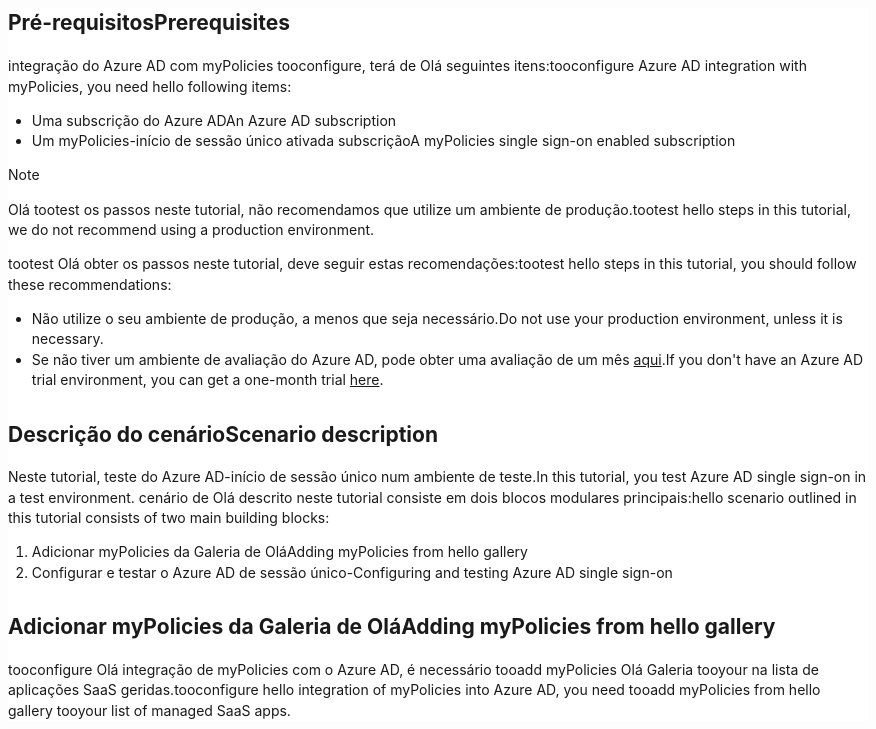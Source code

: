 ## <a name="prerequisites"></a><span data-ttu-id="d4bdd-110">Pré-requisitos</span><span class="sxs-lookup"><span data-stu-id="d4bdd-110">Prerequisites</span></span>

<span data-ttu-id="d4bdd-111">integração do Azure AD com myPolicies tooconfigure, terá de Olá seguintes itens:</span><span class="sxs-lookup"><span data-stu-id="d4bdd-111">tooconfigure Azure AD integration with myPolicies, you need hello following items:</span></span>

- <span data-ttu-id="d4bdd-112">Uma subscrição do Azure AD</span><span class="sxs-lookup"><span data-stu-id="d4bdd-112">An Azure AD subscription</span></span>
- <span data-ttu-id="d4bdd-113">Um myPolicies-início de sessão único ativada subscrição</span><span class="sxs-lookup"><span data-stu-id="d4bdd-113">A myPolicies single sign-on enabled subscription</span></span>

> [!NOTE]
> <span data-ttu-id="d4bdd-114">Olá tootest os passos neste tutorial, não recomendamos que utilize um ambiente de produção.</span><span class="sxs-lookup"><span data-stu-id="d4bdd-114">tootest hello steps in this tutorial, we do not recommend using a production environment.</span></span>

<span data-ttu-id="d4bdd-115">tootest Olá obter os passos neste tutorial, deve seguir estas recomendações:</span><span class="sxs-lookup"><span data-stu-id="d4bdd-115">tootest hello steps in this tutorial, you should follow these recommendations:</span></span>

- <span data-ttu-id="d4bdd-116">Não utilize o seu ambiente de produção, a menos que seja necessário.</span><span class="sxs-lookup"><span data-stu-id="d4bdd-116">Do not use your production environment, unless it is necessary.</span></span>
- <span data-ttu-id="d4bdd-117">Se não tiver um ambiente de avaliação do Azure AD, pode obter uma avaliação de um mês [aqui](https://azure.microsoft.com/pricing/free-trial/).</span><span class="sxs-lookup"><span data-stu-id="d4bdd-117">If you don't have an Azure AD trial environment, you can get a one-month trial [here](https://azure.microsoft.com/pricing/free-trial/).</span></span>

## <a name="scenario-description"></a><span data-ttu-id="d4bdd-118">Descrição do cenário</span><span class="sxs-lookup"><span data-stu-id="d4bdd-118">Scenario description</span></span>
<span data-ttu-id="d4bdd-119">Neste tutorial, teste do Azure AD-início de sessão único num ambiente de teste.</span><span class="sxs-lookup"><span data-stu-id="d4bdd-119">In this tutorial, you test Azure AD single sign-on in a test environment.</span></span> <span data-ttu-id="d4bdd-120">cenário de Olá descrito neste tutorial consiste em dois blocos modulares principais:</span><span class="sxs-lookup"><span data-stu-id="d4bdd-120">hello scenario outlined in this tutorial consists of two main building blocks:</span></span>

1. <span data-ttu-id="d4bdd-121">Adicionar myPolicies da Galeria de Olá</span><span class="sxs-lookup"><span data-stu-id="d4bdd-121">Adding myPolicies from hello gallery</span></span>
2. <span data-ttu-id="d4bdd-122">Configurar e testar o Azure AD de sessão único-</span><span class="sxs-lookup"><span data-stu-id="d4bdd-122">Configuring and testing Azure AD single sign-on</span></span>

## <a name="adding-mypolicies-from-hello-gallery"></a><span data-ttu-id="d4bdd-123">Adicionar myPolicies da Galeria de Olá</span><span class="sxs-lookup"><span data-stu-id="d4bdd-123">Adding myPolicies from hello gallery</span></span>
<span data-ttu-id="d4bdd-124">tooconfigure Olá integração de myPolicies com o Azure AD, é necessário tooadd myPolicies Olá Galeria tooyour na lista de aplicações SaaS geridas.</span><span class="sxs-lookup"><span data-stu-id="d4bdd-124">tooconfigure hello integration of myPolicies into Azure AD, you need tooadd myPolicies from hello gallery tooyour list of managed SaaS apps.</span></span>


[1]: ./media/active-directory-saas-mypolicies-tutorial/tutorial_general_01.png
[2]: ./media/active-directory-saas-mypolicies-tutorial/tutorial_general_02.png
[3]: ./media/active-directory-saas-mypolicies-tutorial/tutorial_general_03.png
[4]: ./media/active-directory-saas-mypolicies-tutorial/tutorial_general_04.png
[100]: ./media/active-directory-saas-mypolicies-tutorial/tutorial_general_100.png
[200]: ./media/active-directory-saas-mypolicies-tutorial/tutorial_general_200.png
[201]: ./media/active-directory-saas-mypolicies-tutorial/tutorial_general_201.png
[202]: ./media/active-directory-saas-mypolicies-tutorial/tutorial_general_202.png
[203]: ./media/active-directory-saas-mypolicies-tutorial/tutorial_general_203.png